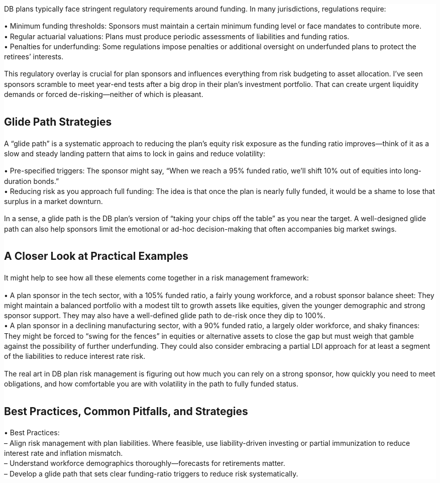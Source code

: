DB plans typically face stringent regulatory requirements around funding. In many jurisdictions, regulations require:

• Minimum funding thresholds: Sponsors must maintain a certain minimum funding level or face mandates to contribute more.  
• Regular actuarial valuations: Plans must produce periodic assessments of liabilities and funding ratios.  
• Penalties for underfunding: Some regulations impose penalties or additional oversight on underfunded plans to protect the retirees’ interests.

This regulatory overlay is crucial for plan sponsors and influences everything from risk budgeting to asset allocation. I’ve seen sponsors scramble to meet year-end tests after a big drop in their plan’s investment portfolio. That can create urgent liquidity demands or forced de-risking—neither of which is pleasant.

## Glide Path Strategies

A “glide path” is a systematic approach to reducing the plan’s equity risk exposure as the funding ratio improves—think of it as a slow and steady landing pattern that aims to lock in gains and reduce volatility:

• Pre-specified triggers: The sponsor might say, “When we reach a 95% funded ratio, we’ll shift 10% out of equities into long-duration bonds.”  
• Reducing risk as you approach full funding: The idea is that once the plan is nearly fully funded, it would be a shame to lose that surplus in a market downturn.  

In a sense, a glide path is the DB plan’s version of “taking your chips off the table” as you near the target. A well-designed glide path can also help sponsors limit the emotional or ad-hoc decision-making that often accompanies big market swings.

## A Closer Look at Practical Examples

It might help to see how all these elements come together in a risk management framework:

• A plan sponsor in the tech sector, with a 105% funded ratio, a fairly young workforce, and a robust sponsor balance sheet: They might maintain a balanced portfolio with a modest tilt to growth assets like equities, given the younger demographic and strong sponsor support. They may also have a well-defined glide path to de-risk once they dip to 100%.  
• A plan sponsor in a declining manufacturing sector, with a 90% funded ratio, a largely older workforce, and shaky finances: They might be forced to “swing for the fences” in equities or alternative assets to close the gap but must weigh that gamble against the possibility of further underfunding. They could also consider embracing a partial LDI approach for at least a segment of the liabilities to reduce interest rate risk.  

The real art in DB plan risk management is figuring out how much you can rely on a strong sponsor, how quickly you need to meet obligations, and how comfortable you are with volatility in the path to fully funded status.

## Best Practices, Common Pitfalls, and Strategies

• Best Practices:  
  – Align risk management with plan liabilities. Where feasible, use liability-driven investing or partial immunization to reduce interest rate and inflation mismatch.  
  – Understand workforce demographics thoroughly—forecasts for retirements matter.  
  – Develop a glide path that sets clear funding-ratio triggers to reduce risk systematically.  
